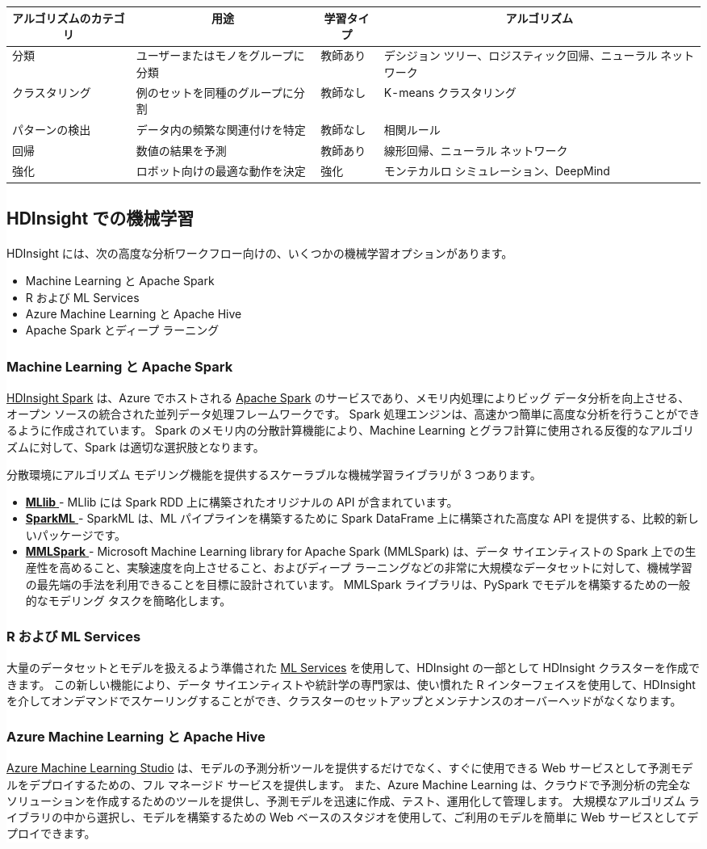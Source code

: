 
| アルゴリズムのカテゴリ| 用途 | 学習タイプ | アルゴリズム |
| --- | --- | --- | -- |
| 分類 | ユーザーまたはモノをグループに分類 | 教師あり | デシジョン ツリー、ロジスティック回帰、ニューラル ネットワーク |
| クラスタリング | 例のセットを同種のグループに分割 | 教師なし | K-means クラスタリング |
| パターンの検出 | データ内の頻繁な関連付けを特定 | 教師なし | 相関ルール |
| 回帰 | 数値の結果を予測 | 教師あり | 線形回帰、ニューラル ネットワーク |
| 強化 | ロボット向けの最適な動作を決定 | 強化 | モンテカルロ シミュレーション、DeepMind |

## <a name="machine-learning-on-hdinsight"></a>HDInsight での機械学習

HDInsight には、次の高度な分析ワークフロー向けの、いくつかの機械学習オプションがあります。

* Machine Learning と Apache Spark
* R および ML Services
* Azure Machine Learning と Apache Hive
* Apache Spark とディープ ラーニング

### <a name="machine-learning-and-apache-spark"></a>Machine Learning と Apache Spark


[HDInsight Spark](../spark/apache-spark-overview.md) は、Azure でホストされる [Apache Spark](https://spark.apache.org/) のサービスであり、メモリ内処理によりビッグ データ分析を向上させる、オープン ソースの統合された並列データ処理フレームワークです。 Spark 処理エンジンは、高速かつ簡単に高度な分析を行うことができるように作成されています。 Spark のメモリ内の分散計算機能により、Machine Learning とグラフ計算に使用される反復的なアルゴリズムに対して、Spark は適切な選択肢となります。 


分散環境にアルゴリズム モデリング機能を提供するスケーラブルな機械学習ライブラリが 3 つあります。

* [**MLlib** ](https://spark.apache.org/docs/latest/ml-guide.html) - MLlib には Spark RDD 上に構築されたオリジナルの API が含まれています。
* [**SparkML** ](https://spark.apache.org/docs/1.2.2/ml-guide.html) - SparkML は、ML パイプラインを構築するために Spark DataFrame 上に構築された高度な API を提供する、比較的新しいパッケージです。
* [**MMLSpark** ](https://github.com/Azure/mmlspark) - Microsoft Machine Learning library for Apache Spark (MMLSpark) は、データ サイエンティストの Spark 上での生産性を高めること、実験速度を向上させること、およびディープ ラーニングなどの非常に大規模なデータセットに対して、機械学習の最先端の手法を利用できることを目標に設計されています。 MMLSpark ライブラリは、PySpark でモデルを構築するための一般的なモデリング タスクを簡略化します。 

### <a name="r-and-ml-services"></a>R および ML Services

大量のデータセットとモデルを扱えるよう準備された [ML Services](../r-server/r-server-overview.md) を使用して、HDInsight の一部として HDInsight クラスターを作成できます。 この新しい機能により、データ サイエンティストや統計学の専門家は、使い慣れた R インターフェイスを使用して、HDInsight を介してオンデマンドでスケーリングすることができ、クラスターのセットアップとメンテナンスのオーバーヘッドがなくなります。

### <a name="azure-machine-learning-and-apache-hive"></a>Azure Machine Learning と Apache Hive

[Azure Machine Learning Studio](https://studio.azureml.net/) は、モデルの予測分析ツールを提供するだけでなく、すぐに使用できる Web サービスとして予測モデルをデプロイするための、フル マネージド サービスを提供します。 また、Azure Machine Learning は、クラウドで予測分析の完全なソリューションを作成するためのツールを提供し、予測モデルを迅速に作成、テスト、運用化して管理します。 大規模なアルゴリズム ライブラリの中から選択し、モデルを構築するための Web ベースのスタジオを使用して、ご利用のモデルを簡単に Web サービスとしてデプロイできます。
